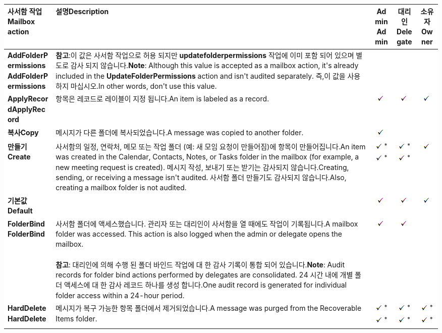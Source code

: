 |<span data-ttu-id="505b2-164">**사서함 작업**</span><span class="sxs-lookup"><span data-stu-id="505b2-164">**Mailbox action**</span></span>|<span data-ttu-id="505b2-165">**설명**</span><span class="sxs-lookup"><span data-stu-id="505b2-165">**Description**</span></span>|<span data-ttu-id="505b2-166">**Admin**</span><span class="sxs-lookup"><span data-stu-id="505b2-166">**Admin**</span></span>|<span data-ttu-id="505b2-167">**대리인**</span><span class="sxs-lookup"><span data-stu-id="505b2-167">**Delegate**</span></span>|<span data-ttu-id="505b2-168">**소유자**</span><span class="sxs-lookup"><span data-stu-id="505b2-168">**Owner**</span></span>|
|:---------|:---------|:---------:|:---------:|:---------:|
|<span data-ttu-id="505b2-169">**AddFolderPermissions**</span><span class="sxs-lookup"><span data-stu-id="505b2-169">**AddFolderPermissions**</span></span>|<span data-ttu-id="505b2-170">**참고**:이 값은 사서함 작업으로 허용 되지만 **updatefolderpermissions** 작업에 이미 포함 되어 있으며 별도로 감사 되지 않습니다.</span><span class="sxs-lookup"><span data-stu-id="505b2-170">**Note**: Although this value is accepted as a mailbox action, it's already included in the **UpdateFolderPermissions** action and isn't audited separately.</span></span> <span data-ttu-id="505b2-171">즉,이 값을 사용 하지 마십시오.</span><span class="sxs-lookup"><span data-stu-id="505b2-171">In other words, don't use this value.</span></span>||||
|<span data-ttu-id="505b2-172">**ApplyRecord**</span><span class="sxs-lookup"><span data-stu-id="505b2-172">**ApplyRecord**</span></span>|<span data-ttu-id="505b2-173">항목은 레코드로 레이블이 지정 됩니다.</span><span class="sxs-lookup"><span data-stu-id="505b2-173">An item is labeled as a record.</span></span>|![확인 표시](../media/f3b4c351-17d9-42d9-8540-e48e01779b31.png)|![확인 표시](../media/f3b4c351-17d9-42d9-8540-e48e01779b31.png)|![확인 표시](../media/f3b4c351-17d9-42d9-8540-e48e01779b31.png)|
|<span data-ttu-id="505b2-177">**복사**</span><span class="sxs-lookup"><span data-stu-id="505b2-177">**Copy**</span></span>|<span data-ttu-id="505b2-178">메시지가 다른 폴더에 복사되었습니다.</span><span class="sxs-lookup"><span data-stu-id="505b2-178">A message was copied to another folder.</span></span>|![확인 표시](../media/f3b4c351-17d9-42d9-8540-e48e01779b31.png)|||
|<span data-ttu-id="505b2-180">**만들기**</span><span class="sxs-lookup"><span data-stu-id="505b2-180">**Create**</span></span>|<span data-ttu-id="505b2-181">사서함의 일정, 연락처, 메모 또는 작업 폴더 (예: 새 모임 요청이 만들어짐)에 항목이 만들어집니다.</span><span class="sxs-lookup"><span data-stu-id="505b2-181">An item was created in the Calendar, Contacts, Notes, or Tasks folder in the mailbox (for example, a new meeting request is created).</span></span> <span data-ttu-id="505b2-182">메시지 작성, 보내기 또는 받기는 감사되지 않습니다.</span><span class="sxs-lookup"><span data-stu-id="505b2-182">Creating, sending, or receiving a message isn't audited.</span></span> <span data-ttu-id="505b2-183">사서함 폴더 만들기도 감사되지 않습니다.</span><span class="sxs-lookup"><span data-stu-id="505b2-183">Also, creating a mailbox folder is not audited.</span></span>|<span data-ttu-id="505b2-184">![확인 표시](../media/f3b4c351-17d9-42d9-8540-e48e01779b31.png)<sup>\*</sup></span><span class="sxs-lookup"><span data-stu-id="505b2-184">![Check mark](../media/f3b4c351-17d9-42d9-8540-e48e01779b31.png)<sup>\*</sup></span></span>|<span data-ttu-id="505b2-185">![확인 표시](../media/f3b4c351-17d9-42d9-8540-e48e01779b31.png)<sup>\*</sup></span><span class="sxs-lookup"><span data-stu-id="505b2-185">![Check mark](../media/f3b4c351-17d9-42d9-8540-e48e01779b31.png)<sup>\*</sup></span></span>|![확인 표시](../media/f3b4c351-17d9-42d9-8540-e48e01779b31.png)|
|<span data-ttu-id="505b2-187">**기본값**</span><span class="sxs-lookup"><span data-stu-id="505b2-187">**Default**</span></span>||![확인 표시](../media/f3b4c351-17d9-42d9-8540-e48e01779b31.png)|![확인 표시](../media/f3b4c351-17d9-42d9-8540-e48e01779b31.png)|![확인 표시](../media/f3b4c351-17d9-42d9-8540-e48e01779b31.png)|
|<span data-ttu-id="505b2-191">**FolderBind**</span><span class="sxs-lookup"><span data-stu-id="505b2-191">**FolderBind**</span></span>|<span data-ttu-id="505b2-p114">사서함 폴더에 액세스했습니다. 관리자 또는 대리인이 사서함을 열 때에도 작업이 기록됩니다.</span><span class="sxs-lookup"><span data-stu-id="505b2-p114">A mailbox folder was accessed. This action is also logged when the admin or delegate opens the mailbox. </span></span><br/><br/> <span data-ttu-id="505b2-194">**참고**: 대리인에 의해 수행 된 폴더 바인드 작업에 대 한 감사 기록이 통합 되어 있습니다.</span><span class="sxs-lookup"><span data-stu-id="505b2-194">**Note**: Audit records for folder bind actions performed by delegates are consolidated.</span></span> <span data-ttu-id="505b2-195">24 시간 내에 개별 폴더 액세스에 대 한 감사 레코드 하나를 생성 합니다.</span><span class="sxs-lookup"><span data-stu-id="505b2-195">One audit record is generated for individual folder access within a 24-hour period.</span></span>|![확인 표시](../media/f3b4c351-17d9-42d9-8540-e48e01779b31.png)|![확인 표시](../media/f3b4c351-17d9-42d9-8540-e48e01779b31.png)||
|<span data-ttu-id="505b2-198">**HardDelete**</span><span class="sxs-lookup"><span data-stu-id="505b2-198">**HardDelete**</span></span>|<span data-ttu-id="505b2-199">메시지가 복구 가능한 항목 폴더에서 제거되었습니다.</span><span class="sxs-lookup"><span data-stu-id="505b2-199">A message was purged from the Recoverable Items folder.</span></span>|<span data-ttu-id="505b2-200">![확인 표시](../media/f3b4c351-17d9-42d9-8540-e48e01779b31.png)<sup>\*</sup></span><span class="sxs-lookup"><span data-stu-id="505b2-200">![Check mark](../media/f3b4c351-17d9-42d9-8540-e48e01779b31.png)<sup>\*</sup></span></span>|<span data-ttu-id="505b2-201">![확인 표시](../media/f3b4c351-17d9-42d9-8540-e48e01779b31.png)<sup>\*</sup></span><span class="sxs-lookup"><span data-stu-id="505b2-201">![Check mark](../media/f3b4c351-17d9-42d9-8540-e48e01779b31.png)<sup>\*</sup></span></span>|<span data-ttu-id="505b2-202">![확인 표시](../media/f3b4c351-17d9-42d9-8540-e48e01779b31.png)<sup>\*</sup></span><span class="sxs-lookup"><span data-stu-id="505b2-202">![Check mark](../media/f3b4c351-17d9-42d9-8540-e48e01779b31.png)<sup>\*</sup></span></span>|